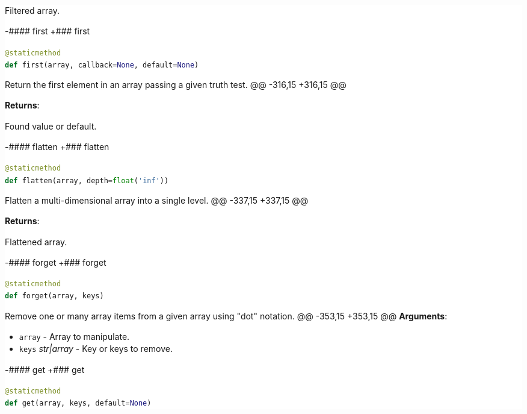   Filtered array.
 
 <a id="Arr.first"></a>
 
-#### first
+### first
 
 ```python
 @staticmethod
 def first(array, callback=None, default=None)
 ```
 
 Return the first element in an array passing a given truth test.
@@ -316,15 +316,15 @@
 
 **Returns**:
 
   Found value or default.
 
 <a id="Arr.flatten"></a>
 
-#### flatten
+### flatten
 
 ```python
 @staticmethod
 def flatten(array, depth=float('inf'))
 ```
 
 Flatten a multi-dimensional array into a single level.
@@ -337,15 +337,15 @@
 
 **Returns**:
 
   Flattened array.
 
 <a id="Arr.forget"></a>
 
-#### forget
+### forget
 
 ```python
 @staticmethod
 def forget(array, keys)
 ```
 
 Remove one or many array items from a given array using "dot" notation.
@@ -353,15 +353,15 @@
 **Arguments**:
 
 - `array` - Array to manipulate.
 - `keys` _str|array_ - Key or keys to remove.
 
 <a id="Arr.get"></a>
 
-#### get
+### get
 
 ```python
 @staticmethod
 def get(array, keys, default=None)
 ```
 